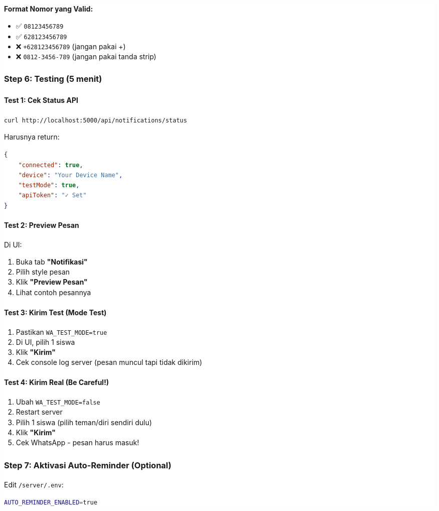 **Format Nomor yang Valid:**

-   ✅ `08123456789`
-   ✅ `628123456789`
-   ❌ `+628123456789` (jangan pakai +)
-   ❌ `0812-3456-789` (jangan pakai tanda strip)

### Step 6: Testing (5 menit)

#### Test 1: Cek Status API

```bash
curl http://localhost:5000/api/notifications/status
```

Harusnya return:

```json
{
    "connected": true,
    "device": "Your Device Name",
    "testMode": true,
    "apiToken": "✓ Set"
}
```

#### Test 2: Preview Pesan

Di UI:

1. Buka tab **"Notifikasi"**
2. Pilih style pesan
3. Klik **"Preview Pesan"**
4. Lihat contoh pesannya

#### Test 3: Kirim Test (Mode Test)

1. Pastikan `WA_TEST_MODE=true`
2. Di UI, pilih 1 siswa
3. Klik **"Kirim"**
4. Cek console log server (pesan muncul tapi tidak dikirim)

#### Test 4: Kirim Real (Be Careful!)

1. Ubah `WA_TEST_MODE=false`
2. Restart server
3. Pilih 1 siswa (pilih teman/diri sendiri dulu)
4. Klik **"Kirim"**
5. Cek WhatsApp - pesan harus masuk!

### Step 7: Aktivasi Auto-Reminder (Optional)

Edit `/server/.env`:

```bash
AUTO_REMINDER_ENABLED=true
```
